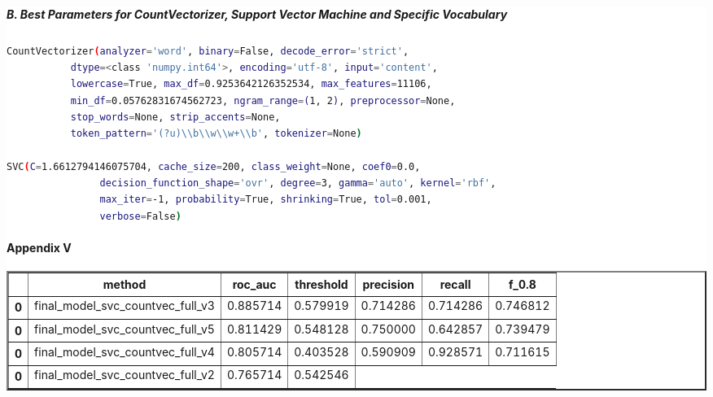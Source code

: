 ##### B. Best Parameters for CountVectorizer, Support Vector Machine and Specific Vocabulary

```bash
CountVectorizer(analyzer='word', binary=False, decode_error='strict',
           dtype=<class 'numpy.int64'>, encoding='utf-8', input='content',
           lowercase=True, max_df=0.9253642126352534, max_features=11106,
           min_df=0.05762831674562723, ngram_range=(1, 2), preprocessor=None,
           stop_words=None, strip_accents=None,
           token_pattern='(?u)\\b\\w\\w+\\b', tokenizer=None)

SVC(C=1.6612794146075704, cache_size=200, class_weight=None, coef0=0.0,
                decision_function_shape='ovr', degree=3, gamma='auto', kernel='rbf',
                max_iter=-1, probability=True, shrinking=True, tol=0.001,
                verbose=False)
```

#### Appendix V
<center>
<table border="2" class="dataframe">
  <thead>
    <tr style="text-align: center;">
      <th><center></th>
      <th><center>method</th>
      <th><center>roc_auc</th>
      <th><center>threshold</th>
      <th><center>precision</th>
      <th><center>recall</th>
      <th><center>f_0.8</th>
    </tr>
  </thead>
  <tbody>
    <tr align="center">
      <th><center>0</th>
      <td>final_model_svc_countvec_full_v3</td>
      <td>0.885714</td>
      <td>0.579919</td>
      <td>0.714286</td>
      <td>0.714286</td>
      <td>0.746812</td>
    </tr>
    <tr align="center">
      <th><center>0</th>
      <td>final_model_svc_countvec_full_v5</td>
      <td>0.811429</td>
      <td>0.548128</td>
      <td>0.750000</td>
      <td>0.642857</td>
      <td>0.739479</td>
    </tr>
    <tr align="center">
      <th><center>0</th>
      <td>final_model_svc_countvec_full_v4</td>
      <td>0.805714</td>
      <td>0.403528</td>
      <td>0.590909</td>
      <td>0.928571</td>
      <td>0.711615</td>
    </tr>
    <tr align="center">
      <th><center>0</th>
      <td>final_model_svc_countvec_full_v2</td>
      <td>0.765714</td>
      <td>0.542546</td>